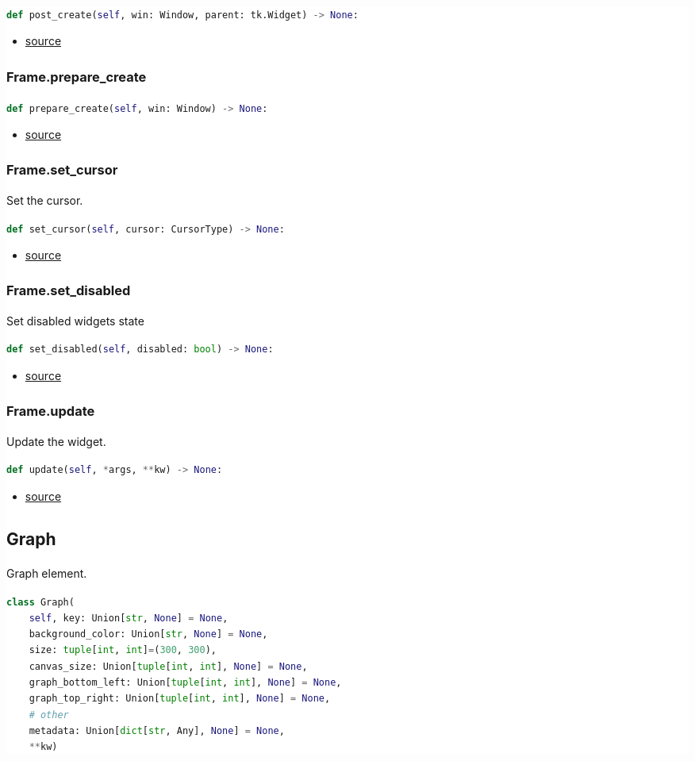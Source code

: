 ```py
def post_create(self, win: Window, parent: tk.Widget) -> None:
```

- [source](https://github.com/kujirahand/tkeasygui-python/blob/main/TkEasyGUI/widgets.py#L1397)

### Frame.prepare_create

```py
def prepare_create(self, win: Window) -> None:
```

- [source](https://github.com/kujirahand/tkeasygui-python/blob/main/TkEasyGUI/widgets.py#L1397)

### Frame.set_cursor

Set the cursor.

```py
def set_cursor(self, cursor: CursorType) -> None:
```

- [source](https://github.com/kujirahand/tkeasygui-python/blob/main/TkEasyGUI/widgets.py#L1397)

### Frame.set_disabled

Set disabled widgets state

```py
def set_disabled(self, disabled: bool) -> None:
```

- [source](https://github.com/kujirahand/tkeasygui-python/blob/main/TkEasyGUI/widgets.py#L1397)

### Frame.update

Update the widget.

```py
def update(self, *args, **kw) -> None:
```

- [source](https://github.com/kujirahand/tkeasygui-python/blob/main/TkEasyGUI/widgets.py#L1397)

## Graph

Graph element.

```py
class Graph(
    self, key: Union[str, None] = None,
    background_color: Union[str, None] = None,
    size: tuple[int, int]=(300, 300),
    canvas_size: Union[tuple[int, int], None] = None,
    graph_bottom_left: Union[tuple[int, int], None] = None,
    graph_top_right: Union[tuple[int, int], None] = None,
    # other
    metadata: Union[dict[str, Any], None] = None,
    **kw) 
```
